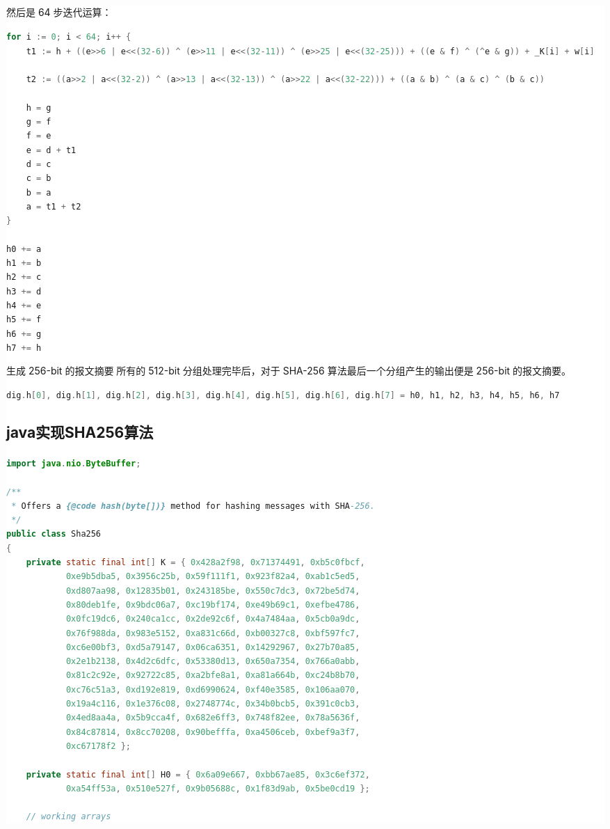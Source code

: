 然后是 64 步迭代运算：

```java
for i := 0; i < 64; i++ {
    t1 := h + ((e>>6 | e<<(32-6)) ^ (e>>11 | e<<(32-11)) ^ (e>>25 | e<<(32-25))) + ((e & f) ^ (^e & g)) + _K[i] + w[i]

    t2 := ((a>>2 | a<<(32-2)) ^ (a>>13 | a<<(32-13)) ^ (a>>22 | a<<(32-22))) + ((a & b) ^ (a & c) ^ (b & c))

    h = g
    g = f
    f = e
    e = d + t1
    d = c
    c = b
    b = a
    a = t1 + t2
}

h0 += a
h1 += b
h2 += c
h3 += d
h4 += e
h5 += f
h6 += g
h7 += h
```

生成 256-bit 的报文摘要 所有的 512-bit 分组处理完毕后，对于 SHA-256 算法最后一个分组产生的输出便是 256-bit 的报文摘要。

```go
dig.h[0], dig.h[1], dig.h[2], dig.h[3], dig.h[4], dig.h[5], dig.h[6], dig.h[7] = h0, h1, h2, h3, h4, h5, h6, h7
```

## java实现SHA256算法

```java
import java.nio.ByteBuffer;

/**
 * Offers a {@code hash(byte[])} method for hashing messages with SHA-256.
 */
public class Sha256
{
    private static final int[] K = { 0x428a2f98, 0x71374491, 0xb5c0fbcf,
            0xe9b5dba5, 0x3956c25b, 0x59f111f1, 0x923f82a4, 0xab1c5ed5,
            0xd807aa98, 0x12835b01, 0x243185be, 0x550c7dc3, 0x72be5d74,
            0x80deb1fe, 0x9bdc06a7, 0xc19bf174, 0xe49b69c1, 0xefbe4786,
            0x0fc19dc6, 0x240ca1cc, 0x2de92c6f, 0x4a7484aa, 0x5cb0a9dc,
            0x76f988da, 0x983e5152, 0xa831c66d, 0xb00327c8, 0xbf597fc7,
            0xc6e00bf3, 0xd5a79147, 0x06ca6351, 0x14292967, 0x27b70a85,
            0x2e1b2138, 0x4d2c6dfc, 0x53380d13, 0x650a7354, 0x766a0abb,
            0x81c2c92e, 0x92722c85, 0xa2bfe8a1, 0xa81a664b, 0xc24b8b70,
            0xc76c51a3, 0xd192e819, 0xd6990624, 0xf40e3585, 0x106aa070,
            0x19a4c116, 0x1e376c08, 0x2748774c, 0x34b0bcb5, 0x391c0cb3,
            0x4ed8aa4a, 0x5b9cca4f, 0x682e6ff3, 0x748f82ee, 0x78a5636f,
            0x84c87814, 0x8cc70208, 0x90befffa, 0xa4506ceb, 0xbef9a3f7,
            0xc67178f2 };

    private static final int[] H0 = { 0x6a09e667, 0xbb67ae85, 0x3c6ef372,
            0xa54ff53a, 0x510e527f, 0x9b05688c, 0x1f83d9ab, 0x5be0cd19 };

    // working arrays
```